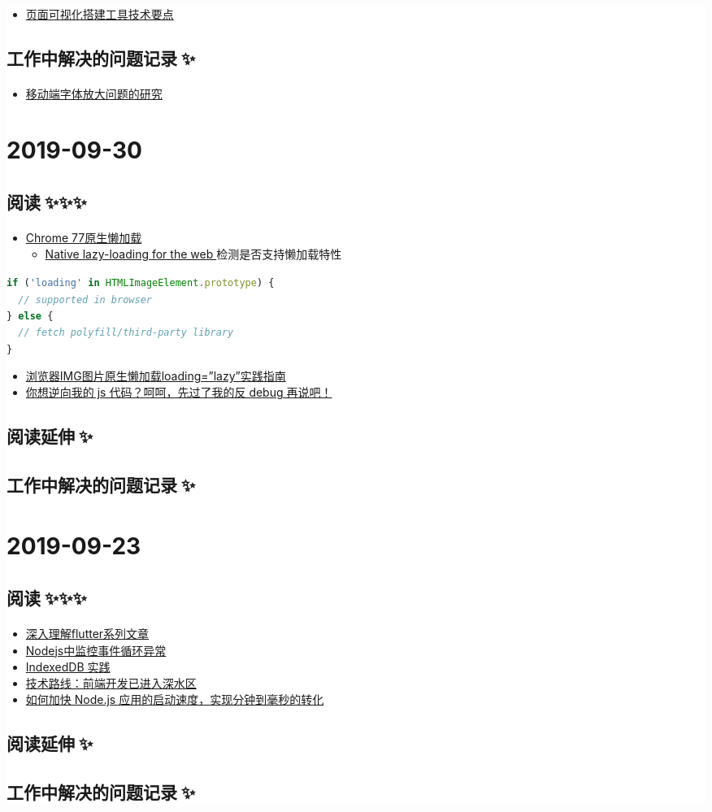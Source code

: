 * [页面可视化搭建工具技术要点](https://mp.weixin.qq.com/s?__biz=MjM5MTY2NTIyMA==&mid=2648999014&idx=1&sn=4ade8db062a0d27a933599a2acac1133&chksm=bea2394d89d5b05b6b64de7025dcd75ad78d93aaf2fcc58545837165697fd1569b0477274174&scene=0&xtrack=1)

## 工作中解决的问题记录 ✨
* [移动端字体放大问题的研究](https://juejin.im/post/59f678d7f265da43333dabb7)




# 2019-09-30

## 阅读 ✨✨✨
* [Chrome 77原生懒加载](https://developers.google.com/web/updates/2019/09/nic77)
  * [Native lazy-loading for the web ](https://web.dev/native-lazy-loading/)
检测是否支持懒加载特性
```js
if ('loading' in HTMLImageElement.prototype) {
  // supported in browser
} else {
  // fetch polyfill/third-party library
}
```
* [浏览器IMG图片原生懒加载loading=”lazy”实践指南](https://www.zhangxinxu.com/wordpress/2019/09/native-img-loading-lazy/)
* [你想逆向我的 js 代码？呵呵，先过了我的反 debug 再说吧！](https://mp.weixin.qq.com/s?__biz=MzUyOTAwMzI4NA==&mid=2247486859&idx=2&sn=210aca0d7bd815f080e2f0b207c040d6)
## 阅读延伸 ✨

## 工作中解决的问题记录 ✨




# 2019-09-23

## 阅读 ✨✨✨
* [深入理解flutter系列文章](http://gityuan.com/flutter/)
* [Nodejs中监控事件循环异常](https://juejin.im/post/5d862d2d518825554673e390)
* [IndexedDB 实践](http://www.alloyteam.com/2019/09/13969/)
* [技术路线：前端开发已进入深水区](https://www.yuque.com/sxc/front/kvokg4)
* [如何加快 Node.js 应用的启动速度，实现分钟到毫秒的转化](https://mp.weixin.qq.com/s/tbK63erZgMy5-RbhbAWgrw)

## 阅读延伸 ✨

## 工作中解决的问题记录 ✨
